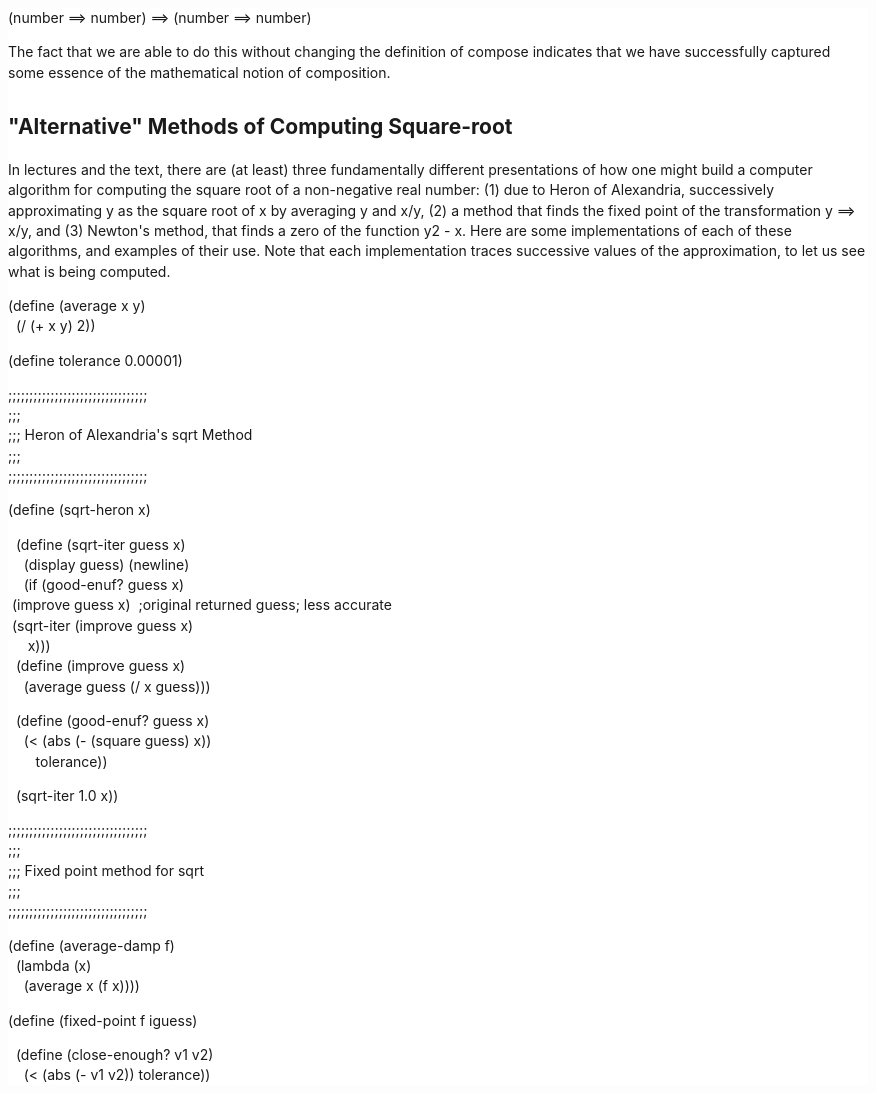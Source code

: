 (number ==> number) ==> (number ==> number)  
  
The fact that we are able to do this without changing the definition of compose indicates that we have successfully captured some essence of the mathematical notion of composition.

"Alternative" Methods of Computing Square-root
----------------------------------------------

In lectures and the text, there are (at least) three fundamentally different presentations of how one might build a computer algorithm for computing the square root of a non-negative real number: (1) due to Heron of Alexandria, successively approximating y as the square root of x by averaging y and x/y, (2) a method that finds the fixed point of the transformation y ==> x/y, and (3) Newton's method, that finds a zero of the function y2 - x. Here are some implementations of each of these algorithms, and examples of their use. Note that each implementation traces successive values of the approximation, to let us see what is being computed.  
  
(define (average x y)  
  (/ (+ x y) 2))

(define tolerance 0.00001)

;;;;;;;;;;;;;;;;;;;;;;;;;;;;;;;;;  
;;;  
;;; Heron of Alexandria's sqrt Method  
;;;  
;;;;;;;;;;;;;;;;;;;;;;;;;;;;;;;;;

(define (sqrt-heron x)

  (define (sqrt-iter guess x)  
    (display guess) (newline)  
    (if (good-enuf? guess x)  
 (improve guess x)  ;original returned guess; less accurate  
 (sqrt-iter (improve guess x)  
     x)))  
  (define (improve guess x)  
    (average guess (/ x guess)))

  (define (good-enuf? guess x)  
    (\< (abs (- (square guess) x))  
       tolerance))

  (sqrt-iter 1.0 x))

  
;;;;;;;;;;;;;;;;;;;;;;;;;;;;;;;;;  
;;;  
;;; Fixed point method for sqrt  
;;;  
;;;;;;;;;;;;;;;;;;;;;;;;;;;;;;;;;

(define (average-damp f)  
  (lambda (x)  
    (average x (f x))))

(define (fixed-point f iguess)

  (define (close-enough? v1 v2)  
    (\< (abs (- v1 v2)) tolerance))
